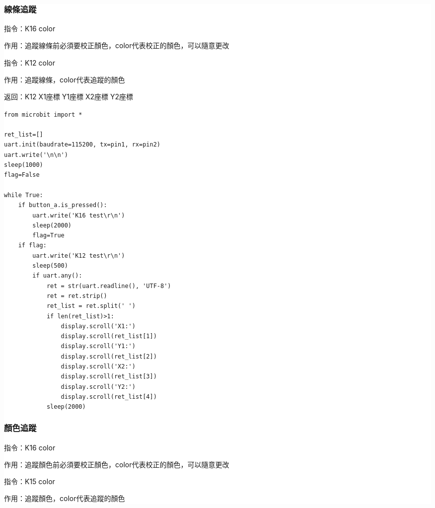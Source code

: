 
### 線條追蹤

指令：K16 color

作用：追蹤線條前必須要校正顏色，color代表校正的顏色，可以隨意更改

指令：K12 color

作用：追蹤線條，color代表追蹤的顏色

返回：K12 X1座標 Y1座標 X2座標 Y2座標

```
from microbit import *

ret_list=[]
uart.init(baudrate=115200, tx=pin1, rx=pin2)
uart.write('\n\n')
sleep(1000)
flag=False

while True:
    if button_a.is_pressed():
        uart.write('K16 test\r\n')
        sleep(2000)
        flag=True
    if flag:
        uart.write('K12 test\r\n')
        sleep(500)
        if uart.any():
            ret = str(uart.readline(), 'UTF-8')
            ret = ret.strip()
            ret_list = ret.split(' ')
            if len(ret_list)>1:
                display.scroll('X1:')
                display.scroll(ret_list[1])
                display.scroll('Y1:')
                display.scroll(ret_list[2])
                display.scroll('X2:')
                display.scroll(ret_list[3])
                display.scroll('Y2:')
                display.scroll(ret_list[4])
            sleep(2000)
```

### 顏色追蹤

指令：K16 color

作用：追蹤顏色前必須要校正顏色，color代表校正的顏色，可以隨意更改

指令：K15 color

作用：追蹤顏色，color代表追蹤的顏色
